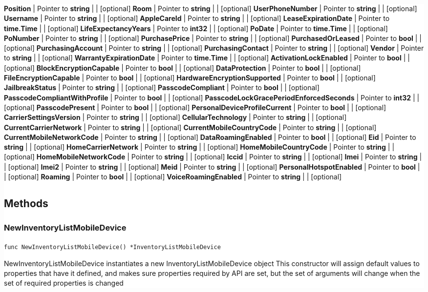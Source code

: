 **Position** | Pointer to **string** |  | [optional] 
**Room** | Pointer to **string** |  | [optional] 
**UserPhoneNumber** | Pointer to **string** |  | [optional] 
**Username** | Pointer to **string** |  | [optional] 
**AppleCareId** | Pointer to **string** |  | [optional] 
**LeaseExpirationDate** | Pointer to **time.Time** |  | [optional] 
**LifeExpectancyYears** | Pointer to **int32** |  | [optional] 
**PoDate** | Pointer to **time.Time** |  | [optional] 
**PoNumber** | Pointer to **string** |  | [optional] 
**PurchasePrice** | Pointer to **string** |  | [optional] 
**PurchasedOrLeased** | Pointer to **bool** |  | [optional] 
**PurchasingAccount** | Pointer to **string** |  | [optional] 
**PurchasingContact** | Pointer to **string** |  | [optional] 
**Vendor** | Pointer to **string** |  | [optional] 
**WarrantyExpirationDate** | Pointer to **time.Time** |  | [optional] 
**ActivationLockEnabled** | Pointer to **bool** |  | [optional] 
**BlockEncryptionCapable** | Pointer to **bool** |  | [optional] 
**DataProtection** | Pointer to **bool** |  | [optional] 
**FileEncryptionCapable** | Pointer to **bool** |  | [optional] 
**HardwareEncryptionSupported** | Pointer to **bool** |  | [optional] 
**JailbreakStatus** | Pointer to **string** |  | [optional] 
**PasscodeCompliant** | Pointer to **bool** |  | [optional] 
**PasscodeCompliantWithProfile** | Pointer to **bool** |  | [optional] 
**PasscodeLockGracePeriodEnforcedSeconds** | Pointer to **int32** |  | [optional] 
**PasscodePresent** | Pointer to **bool** |  | [optional] 
**PersonalDeviceProfileCurrent** | Pointer to **bool** |  | [optional] 
**CarrierSettingsVersion** | Pointer to **string** |  | [optional] 
**CellularTechnology** | Pointer to **string** |  | [optional] 
**CurrentCarrierNetwork** | Pointer to **string** |  | [optional] 
**CurrentMobileCountryCode** | Pointer to **string** |  | [optional] 
**CurrentMobileNetworkCode** | Pointer to **string** |  | [optional] 
**DataRoamingEnabled** | Pointer to **bool** |  | [optional] 
**Eid** | Pointer to **string** |  | [optional] 
**HomeCarrierNetwork** | Pointer to **string** |  | [optional] 
**HomeMobileCountryCode** | Pointer to **string** |  | [optional] 
**HomeMobileNetworkCode** | Pointer to **string** |  | [optional] 
**Iccid** | Pointer to **string** |  | [optional] 
**Imei** | Pointer to **string** |  | [optional] 
**Imei2** | Pointer to **string** |  | [optional] 
**Meid** | Pointer to **string** |  | [optional] 
**PersonalHotspotEnabled** | Pointer to **bool** |  | [optional] 
**Roaming** | Pointer to **bool** |  | [optional] 
**VoiceRoamingEnabled** | Pointer to **string** |  | [optional] 

## Methods

### NewInventoryListMobileDevice

`func NewInventoryListMobileDevice() *InventoryListMobileDevice`

NewInventoryListMobileDevice instantiates a new InventoryListMobileDevice object
This constructor will assign default values to properties that have it defined,
and makes sure properties required by API are set, but the set of arguments
will change when the set of required properties is changed
